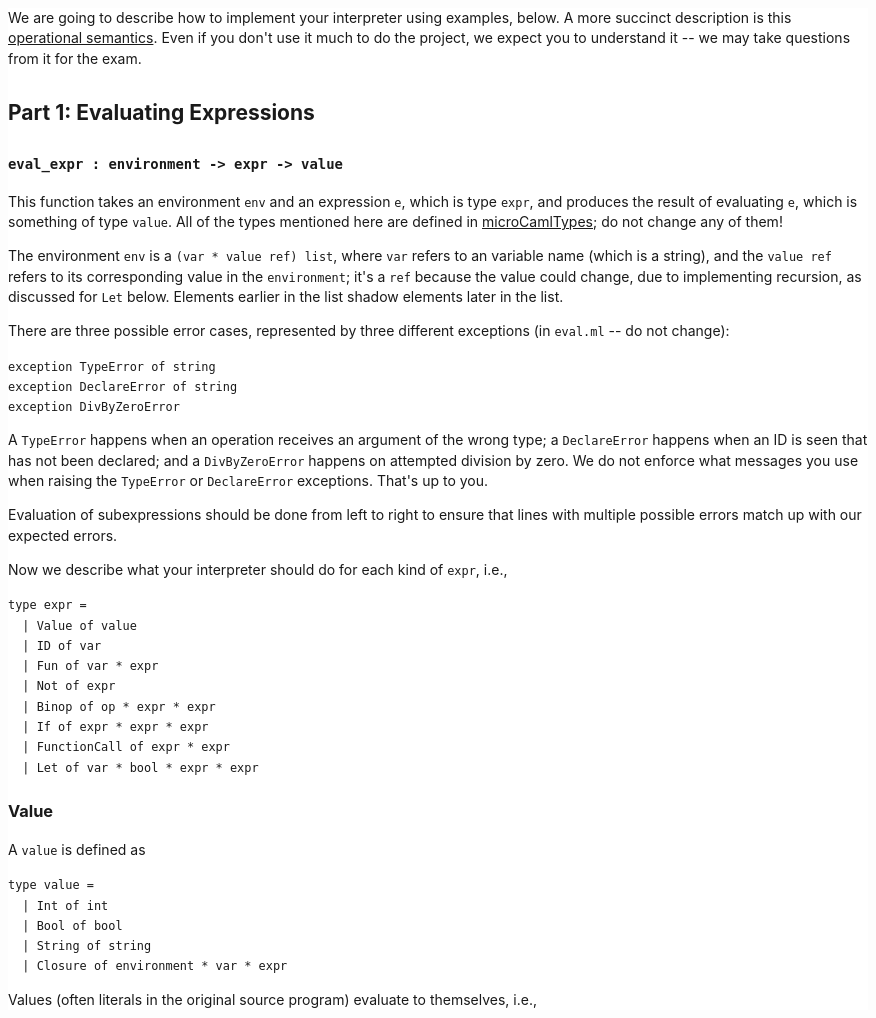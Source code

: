 We are going to describe how to implement your interpreter using examples, below. A more succinct description is this [operational semantics](./microcaml-opsem.pdf). Even if you don't use it much to do the project, we expect you to understand it -- we may take questions from it for the exam.

## Part 1: Evaluating Expressions
### `eval_expr : environment -> expr -> value` 

This function takes an environment `env` and an expression `e`, which is type `expr`, and produces the result of evaluating `e`, which is something of type `value`. All of the types mentioned here are defined in [microCamlTypes](src/microCamlTypes.ml); do not change any of them!

The environment `env` is a `(var * value ref) list`, where `var` refers to an variable name (which is a string), and the `value ref` refers to its corresponding value in the `environment`; it's a `ref` because the value could change, due to implementing recursion, as discussed for `Let` below. Elements earlier in the list shadow elements later in the list. 

There are three possible error cases, represented by three different exceptions (in `eval.ml` -- do not change):

```
exception TypeError of string
exception DeclareError of string
exception DivByZeroError
```

A `TypeError` happens when an operation receives an argument of the wrong type; a `DeclareError` happens when an ID is seen that has not been declared; and a `DivByZeroError` happens on attempted division by zero. We do not enforce what messages you use when raising the `TypeError` or `DeclareError` exceptions. That's up to you.

Evaluation of subexpressions should be done from left to right to ensure that lines with multiple possible errors match up with our expected errors.

Now we describe what your interpreter should do for each kind of `expr`, i.e.,

```
type expr =
  | Value of value
  | ID of var
  | Fun of var * expr
  | Not of expr
  | Binop of op * expr * expr
  | If of expr * expr * expr
  | FunctionCall of expr * expr
  | Let of var * bool * expr * expr
```

### Value 

A `value` is defined as
```
type value =
  | Int of int
  | Bool of bool
  | String of string
  | Closure of environment * var * expr
```
Values (often literals in the original source program) evaluate to themselves, i.e., 
